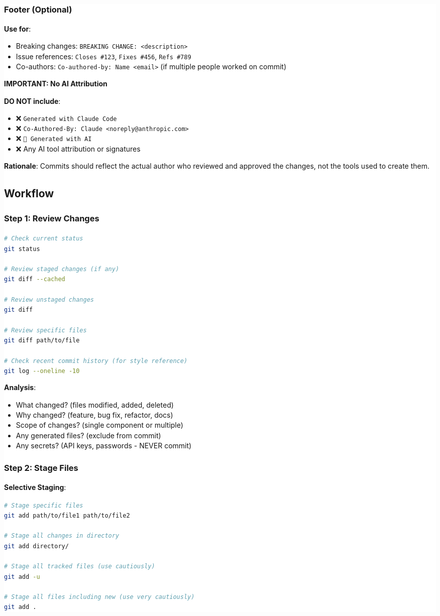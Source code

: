 ### Footer (Optional)

**Use for**:
- Breaking changes: `BREAKING CHANGE: <description>`
- Issue references: `Closes #123`, `Fixes #456`, `Refs #789`
- Co-authors: `Co-authored-by: Name <email>` (if multiple people worked on commit)

**IMPORTANT: No AI Attribution**

**DO NOT include**:
- ❌ `Generated with Claude Code`
- ❌ `Co-Authored-By: Claude <noreply@anthropic.com>`
- ❌ `🤖 Generated with AI`
- ❌ Any AI tool attribution or signatures

**Rationale**: Commits should reflect the actual author who reviewed and approved the changes, not the tools used to create them.

## Workflow

### Step 1: Review Changes

```bash
# Check current status
git status

# Review staged changes (if any)
git diff --cached

# Review unstaged changes
git diff

# Review specific files
git diff path/to/file

# Check recent commit history (for style reference)
git log --oneline -10
```

**Analysis**:
- What changed? (files modified, added, deleted)
- Why changed? (feature, bug fix, refactor, docs)
- Scope of changes? (single component or multiple)
- Any generated files? (exclude from commit)
- Any secrets? (API keys, passwords - NEVER commit)

### Step 2: Stage Files

**Selective Staging**:
```bash
# Stage specific files
git add path/to/file1 path/to/file2

# Stage all changes in directory
git add directory/

# Stage all tracked files (use cautiously)
git add -u

# Stage all files including new (use very cautiously)
git add .
```
